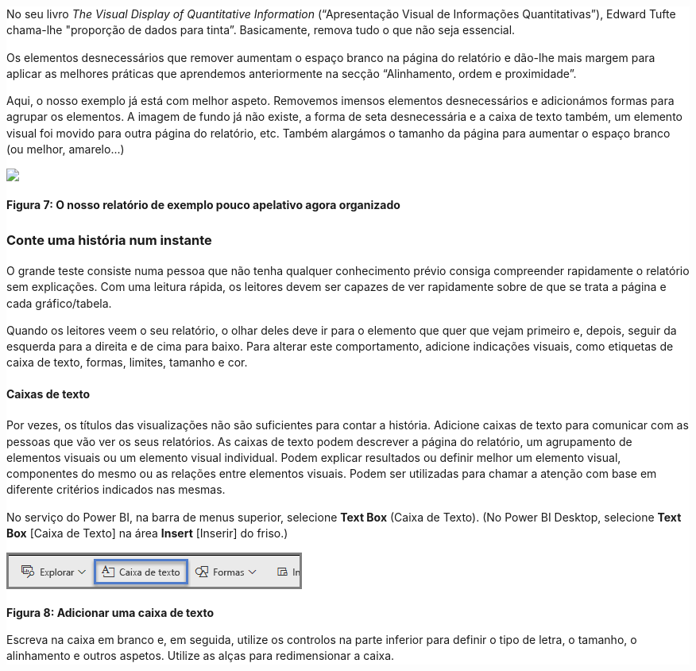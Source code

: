 No seu livro *The Visual Display of Quantitative Information* (“Apresentação Visual de Informações Quantitativas”), Edward Tufte chama-lhe "proporção de dados para tinta”.  Basicamente, remova tudo o que não seja essencial.

Os elementos desnecessários que remover aumentam o espaço branco na página do relatório e dão-lhe mais margem para aplicar as melhores práticas que aprendemos anteriormente na secção “Alinhamento, ordem e proximidade”.

Aqui, o nosso exemplo já está com melhor aspeto. Removemos imensos elementos desnecessários e adicionámos formas para agrupar os elementos.  A imagem de fundo já não existe, a forma de seta desnecessária e a caixa de texto também, um elemento visual foi movido para outra página do relatório, etc. Também alargámos o tamanho da página para aumentar o espaço branco (ou melhor, amarelo...)

![](media/power-bi-visualization-best-practices/power-bi-example3newer.png)

**Figura 7:    O nosso relatório de exemplo pouco apelativo agora organizado**

### <a name="tell-a-story-at-a-glance"></a>Conte uma história num instante
O grande teste consiste numa pessoa que não tenha qualquer conhecimento prévio consiga compreender rapidamente o relatório sem explicações. Com uma leitura rápida, os leitores devem ser capazes de ver rapidamente sobre de que se trata a página e cada gráfico/tabela.   

Quando os leitores veem o seu relatório, o olhar deles deve ir para o elemento que quer que vejam primeiro e, depois, seguir da esquerda para a direita e de cima para baixo.  Para alterar este comportamento, adicione indicações visuais, como etiquetas de caixa de texto, formas, limites, tamanho e cor.  

#### <a name="text-boxes"></a>Caixas de texto
Por vezes, os títulos das visualizações não são suficientes para contar a história.  Adicione caixas de texto para comunicar com as pessoas que vão ver os seus relatórios.  As caixas de texto podem descrever a página do relatório, um agrupamento de elementos visuais ou um elemento visual individual. Podem explicar resultados ou definir melhor um elemento visual, componentes do mesmo ou as relações entre elementos visuais. Podem ser utilizadas para chamar a atenção com base em diferente critérios indicados nas mesmas.

No serviço do Power BI, na barra de menus superior, selecione **Text Box** (Caixa de Texto). (No Power BI Desktop, selecione **Text Box** [Caixa de Texto] na área **Insert** [Inserir] do friso.)

![](media/power-bi-visualization-best-practices/power-bi-text-boxes.png)

**Figura 8:    Adicionar uma caixa de texto**

Escreva na caixa em branco e, em seguida, utilize os controlos na parte inferior para definir o tipo de letra, o tamanho, o alinhamento e outros aspetos. Utilize as alças para redimensionar a caixa.
